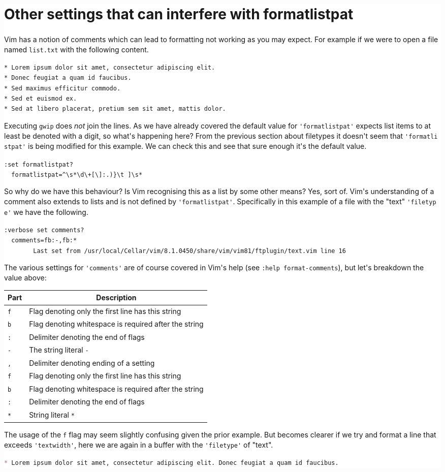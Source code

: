 # Other settings that can interfere with formatlistpat

Vim has a notion of comments which can lead to formatting not working as you may expect. For example if we were to open a file named `list.txt` with the following content.

```bash
* Lorem ipsum dolor sit amet, consectetur adipiscing elit.
* Donec feugiat a quam id faucibus.
* Sed maximus efficitur commodo.
* Sed et euismod ex.
* Sed at libero placerat, pretium sem sit amet, mattis dolor.
```

Executing `gwip` does *not* join the lines. As we have already covered the default value for `'formatlistpat'` expects list items to at least be denoted with a digit, so what's happening here? From the previous section about filetypes it doesn't seem that `'formatlistpat'` is being modified for this example. We can check this and see that sure enough it's the default value.

```vim
:set formatlistpat?
  formatlistpat=^\s*\d\+[\]:.)}\t ]\s*
```

So why do we have this behaviour? Is Vim recognising this as a list by some other means? Yes, sort of. Vim's understanding of a comment also extends to lists and is not defined by `'formatlistpat'`. Specifically in this example of a file with the "text" `'filetype'` we have the following.

```vim
:verbose set comments?
  comments=fb:-,fb:*
        Last set from /usr/local/Cellar/vim/8.1.0450/share/vim/vim81/ftplugin/text.vim line 16
```

The various settings for `'comments'` are of course covered in Vim's help (see `:help format-comments`), but let's breakdown the value above:

Part | Description
---|---
`f`  | Flag denoting only the first line has this string
`b`  | Flag denoting whitespace is required after the string
`:`  | Delimiter denoting the end of flags
`-`  | The string literal `-`
`,`  | Delimiter denoting ending of a setting
`f`  | Flag denoting only the first line has this string
`b`  | Flag denoting whitespace is required after the string
`:`  | Delimiter denoting the end of flags
`*`  | String literal `*`

The usage of the `f` flag may seem slightly confusing given the prior example. But becomes clearer if we try and format a line that exceeds `'textwidth'`, here we are again in a buffer with the `'filetype'` of "text".

```markdown
* Lorem ipsum dolor sit amet, consectetur adipiscing elit. Donec feugiat a quam id faucibus.
```
